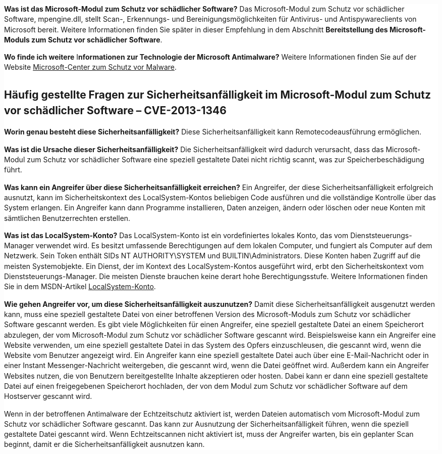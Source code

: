 **Was ist das Microsoft-Modul zum Schutz vor schädlicher Software?**
Das Microsoft-Modul zum Schutz vor schädlicher Software, mpengine.dll, stellt Scan-, Erkennungs- und Bereinigungsmöglichkeiten für Antivirus- und Antispywareclients von Microsoft bereit. Weitere Informationen finden Sie später in dieser Empfehlung in dem Abschnitt **Bereitstellung des Microsoft-Moduls zum Schutz vor schädlicher Software**.

**Wo finde ich weitere** I**nformationen zur Technologie der Microsoft Antimalware?**
Weitere Informationen finden Sie auf der Website [Microsoft-Center zum Schutz vor Malware](http://www.microsoft.com/security/portal/).

Häufig gestellte Fragen zur Sicherheitsanfälligkeit im Microsoft-Modul zum Schutz vor schädlicher Software – CVE-2013-1346
--------------------------------------------------------------------------------------------------------------------------

<span></span>
**Worin genau besteht diese Sicherheitsanfälligkeit?**
Diese Sicherheitsanfälligkeit kann Remotecodeausführung ermöglichen.

**Was ist die Ursache dieser Sicherheitsanfälligkeit?**
Die Sicherheitsanfälligkeit wird dadurch verursacht, dass das Microsoft-Modul zum Schutz vor schädlicher Software eine speziell gestaltete Datei nicht richtig scannt, was zur Speicherbeschädigung führt.

**Was kann ein Angreifer über diese Sicherheitsanfälligkeit erreichen?**
Ein Angreifer, der diese Sicherheitsanfälligkeit erfolgreich ausnutzt, kann im Sicherheitskontext des LocalSystem-Kontos beliebigen Code ausführen und die vollständige Kontrolle über das System erlangen. Ein Angreifer kann dann Programme installieren, Daten anzeigen, ändern oder löschen oder neue Konten mit sämtlichen Benutzerrechten erstellen.

**Was ist das LocalSystem-Konto?**
Das LocalSystem-Konto ist ein vordefiniertes lokales Konto, das vom Dienststeuerungs-Manager verwendet wird. Es besitzt umfassende Berechtigungen auf dem lokalen Computer, und fungiert als Computer auf dem Netzwerk. Sein Token enthält SIDs NT AUTHORITY\\SYSTEM und BUILTIN\\Administrators. Diese Konten haben Zugriff auf die meisten Systemobjekte. Ein Dienst, der im Kontext des LocalSystem-Kontos ausgeführt wird, erbt den Sicherheitskontext vom Dienststeuerungs-Manager. Die meisten Dienste brauchen keine derart hohe Berechtigungsstufe. Weitere Informationen finden Sie in dem MSDN-Artikel [LocalSystem-Konto](http://msdn.microsoft.com/library/ms684190).

**Wie gehen Angreifer vor, um diese Sicherheitsanfälligkeit auszunutzen?**
Damit diese Sicherheitsanfälligkeit ausgenutzt werden kann, muss eine speziell gestaltete Datei von einer betroffenen Version des Microsoft-Moduls zum Schutz vor schädlicher Software gescannt werden. Es gibt viele Möglichkeiten für einen Angreifer, eine speziell gestaltete Datei an einem Speicherort abzulegen, der vom Microsoft-Modul zum Schutz vor schädlicher Software gescannt wird. Beispielsweise kann ein Angreifer eine Website verwenden, um eine speziell gestaltete Datei in das System des Opfers einzuschleusen, die gescannt wird, wenn die Website vom Benutzer angezeigt wird. Ein Angreifer kann eine speziell gestaltete Datei auch über eine E-Mail-Nachricht oder in einer Instant Messenger-Nachricht weitergeben, die gescannt wird, wenn die Datei geöffnet wird. Außerdem kann ein Angreifer Websites nutzen, die von Benutzern bereitgestellte Inhalte akzeptieren oder hosten. Dabei kann er dann eine speziell gestaltete Datei auf einen freigegebenen Speicherort hochladen, der von dem Modul zum Schutz vor schädlicher Software auf dem Hostserver gescannt wird.

Wenn in der betroffenen Antimalware der Echtzeitschutz aktiviert ist, werden Dateien automatisch vom Microsoft-Modul zum Schutz vor schädlicher Software gescannt. Das kann zur Ausnutzung der Sicherheitsanfälligkeit führen, wenn die speziell gestaltete Datei gescannt wird. Wenn Echtzeitscannen nicht aktiviert ist, muss der Angreifer warten, bis ein geplanter Scan beginnt, damit er die Sicherheitsanfälligkeit ausnutzen kann.
